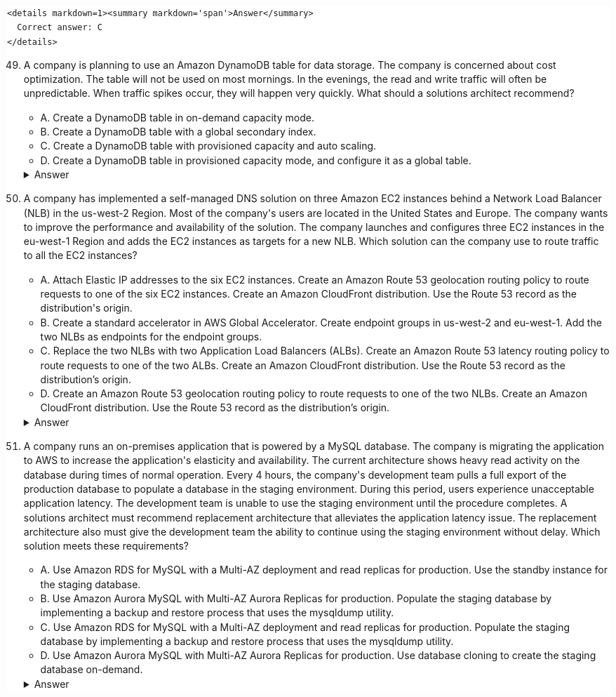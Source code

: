     <details markdown=1><summary markdown='span'>Answer</summary>
      Correct answer: C
    </details>

49. A company is planning to use an Amazon DynamoDB table for data storage. The company is concerned about cost optimization. The table will not be used on most mornings. In the evenings, the read and write traffic will often be unpredictable. When traffic spikes occur, they will happen very quickly. What should a solutions architect recommend?
    - A. Create a DynamoDB table in on-demand capacity mode.
    - B. Create a DynamoDB table with a global secondary index.
    - C. Create a DynamoDB table with provisioned capacity and auto scaling.
    - D. Create a DynamoDB table in provisioned capacity mode, and configure it as a global table.
      
    <details markdown=1><summary markdown='span'>Answer</summary>
      Correct answer: A
    </details>

50. A company has implemented a self-managed DNS solution on three Amazon EC2 instances behind a Network Load Balancer (NLB) in the us-west-2 Region. Most of the company's users are located in the United States and Europe. The company wants to improve the performance and availability of the solution. The company launches and configures three EC2 instances in the eu-west-1 Region and adds the EC2 instances as targets for a new NLB. Which solution can the company use to route traffic to all the EC2 instances?
    - A. Attach Elastic IP addresses to the six EC2 instances. Create an Amazon Route 53 geolocation routing policy to route requests to one of the six EC2 instances. Create an Amazon CloudFront distribution. Use the Route 53 record as the distribution's origin.
    - B. Create a standard accelerator in AWS Global Accelerator. Create endpoint groups in us-west-2 and eu-west-1. Add the two NLBs as endpoints for the endpoint groups.
    - C. Replace the two NLBs with two Application Load Balancers (ALBs). Create an Amazon Route 53 latency routing policy to route requests to one of the two ALBs. Create an Amazon CloudFront distribution. Use the Route 53 record as the distribution’s origin.
    - D. Create an Amazon Route 53 geolocation routing policy to route requests to one of the two NLBs. Create an Amazon CloudFront distribution. Use the Route 53 record as the distribution’s origin.
      
    <details markdown=1><summary markdown='span'>Answer</summary>
      Correct answer: B
    </details>

51. A company runs an on-premises application that is powered by a MySQL database. The company is migrating the application to AWS to increase the application's elasticity and availability. The current architecture shows heavy read activity on the database during times of normal operation. Every 4 hours, the company's development team pulls a full export of the production database to populate a database in the staging environment. During this period, users experience unacceptable application latency. The development team is unable to use the staging environment until the procedure completes. A solutions architect must recommend replacement architecture that alleviates the application latency issue. The replacement architecture also must give the development team the ability to continue using the staging environment without delay. Which solution meets these requirements?
    - A. Use Amazon RDS for MySQL with a Multi-AZ deployment and read replicas for production. Use the standby instance for the staging database.
    - B. Use Amazon Aurora MySQL with Multi-AZ Aurora Replicas for production. Populate the staging database by implementing a backup and restore process that uses the mysqldump utility.
    - C. Use Amazon RDS for MySQL with a Multi-AZ deployment and read replicas for production. Populate the staging database by implementing a backup and restore process that uses the mysqldump utility.
    - D. Use Amazon Aurora MySQL with Multi-AZ Aurora Replicas for production. Use database cloning to create the staging database on-demand.
    <details markdown=1><summary markdown='span'>Answer</summary>
      Correct answer: D
    </details>
